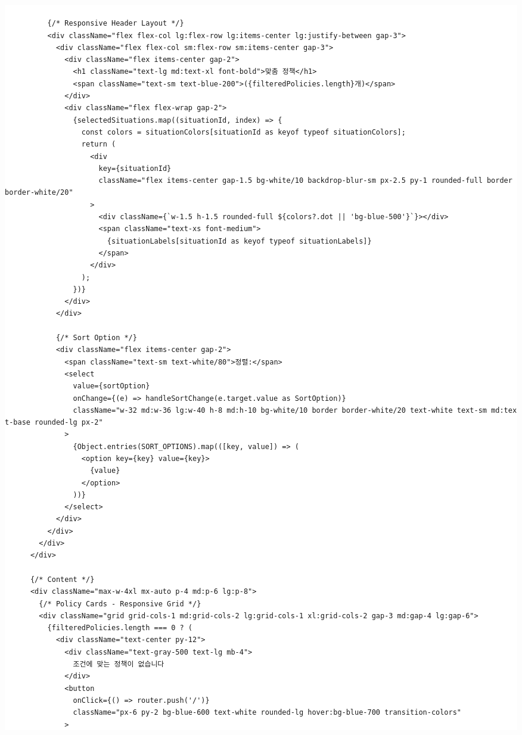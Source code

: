 ```typescriptreact

          {/* Responsive Header Layout */}
          <div className="flex flex-col lg:flex-row lg:items-center lg:justify-between gap-3">
            <div className="flex flex-col sm:flex-row sm:items-center gap-3">
              <div className="flex items-center gap-2">
                <h1 className="text-lg md:text-xl font-bold">맞춤 정책</h1>
                <span className="text-sm text-blue-200">({filteredPolicies.length}개)</span>
              </div>
              <div className="flex flex-wrap gap-2">
                {selectedSituations.map((situationId, index) => {
                  const colors = situationColors[situationId as keyof typeof situationColors];
                  return (
                    <div
                      key={situationId}
                      className="flex items-center gap-1.5 bg-white/10 backdrop-blur-sm px-2.5 py-1 rounded-full border border-white/20"
                    >
                      <div className={`w-1.5 h-1.5 rounded-full ${colors?.dot || 'bg-blue-500'}`}></div>
                      <span className="text-xs font-medium">
                        {situationLabels[situationId as keyof typeof situationLabels]}
                      </span>
                    </div>
                  );
                })}
              </div>
            </div>

            {/* Sort Option */}
            <div className="flex items-center gap-2">
              <span className="text-sm text-white/80">정렬:</span>
              <select
                value={sortOption}
                onChange={(e) => handleSortChange(e.target.value as SortOption)}
                className="w-32 md:w-36 lg:w-40 h-8 md:h-10 bg-white/10 border border-white/20 text-white text-sm md:text-base rounded-lg px-2"
              >
                {Object.entries(SORT_OPTIONS).map(([key, value]) => (
                  <option key={key} value={key}>
                    {value}
                  </option>
                ))}
              </select>
            </div>
          </div>
        </div>
      </div>

      {/* Content */}
      <div className="max-w-4xl mx-auto p-4 md:p-6 lg:p-8">
        {/* Policy Cards - Responsive Grid */}
        <div className="grid grid-cols-1 md:grid-cols-2 lg:grid-cols-1 xl:grid-cols-2 gap-3 md:gap-4 lg:gap-6">
          {filteredPolicies.length === 0 ? (
            <div className="text-center py-12">
              <div className="text-gray-500 text-lg mb-4">
                조건에 맞는 정책이 없습니다
              </div>
              <button
                onClick={() => router.push('/')}
                className="px-6 py-2 bg-blue-600 text-white rounded-lg hover:bg-blue-700 transition-colors"
              >
```
